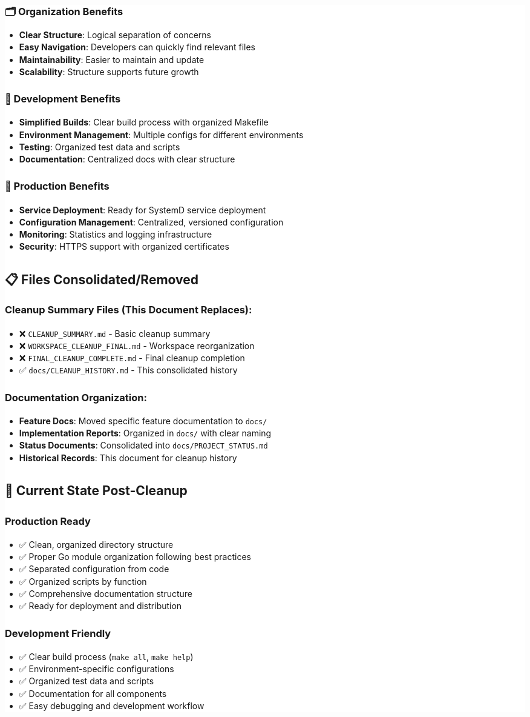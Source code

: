 ### 🗂️ Organization Benefits
- **Clear Structure**: Logical separation of concerns
- **Easy Navigation**: Developers can quickly find relevant files
- **Maintainability**: Easier to maintain and update
- **Scalability**: Structure supports future growth

### 🔧 Development Benefits  
- **Simplified Builds**: Clear build process with organized Makefile
- **Environment Management**: Multiple configs for different environments
- **Testing**: Organized test data and scripts
- **Documentation**: Centralized docs with clear structure

### 🚀 Production Benefits
- **Service Deployment**: Ready for SystemD service deployment
- **Configuration Management**: Centralized, versioned configuration
- **Monitoring**: Statistics and logging infrastructure
- **Security**: HTTPS support with organized certificates

## 📋 Files Consolidated/Removed

### Cleanup Summary Files (This Document Replaces):
- ❌ `CLEANUP_SUMMARY.md` - Basic cleanup summary
- ❌ `WORKSPACE_CLEANUP_FINAL.md` - Workspace reorganization
- ❌ `FINAL_CLEANUP_COMPLETE.md` - Final cleanup completion
- ✅ `docs/CLEANUP_HISTORY.md` - This consolidated history

### Documentation Organization:
- **Feature Docs**: Moved specific feature documentation to `docs/`
- **Implementation Reports**: Organized in `docs/` with clear naming
- **Status Documents**: Consolidated into `docs/PROJECT_STATUS.md`
- **Historical Records**: This document for cleanup history

## 🎯 Current State Post-Cleanup

### Production Ready
- ✅ Clean, organized directory structure
- ✅ Proper Go module organization following best practices
- ✅ Separated configuration from code
- ✅ Organized scripts by function
- ✅ Comprehensive documentation structure
- ✅ Ready for deployment and distribution

### Development Friendly
- ✅ Clear build process (`make all`, `make help`)
- ✅ Environment-specific configurations
- ✅ Organized test data and scripts
- ✅ Documentation for all components
- ✅ Easy debugging and development workflow
